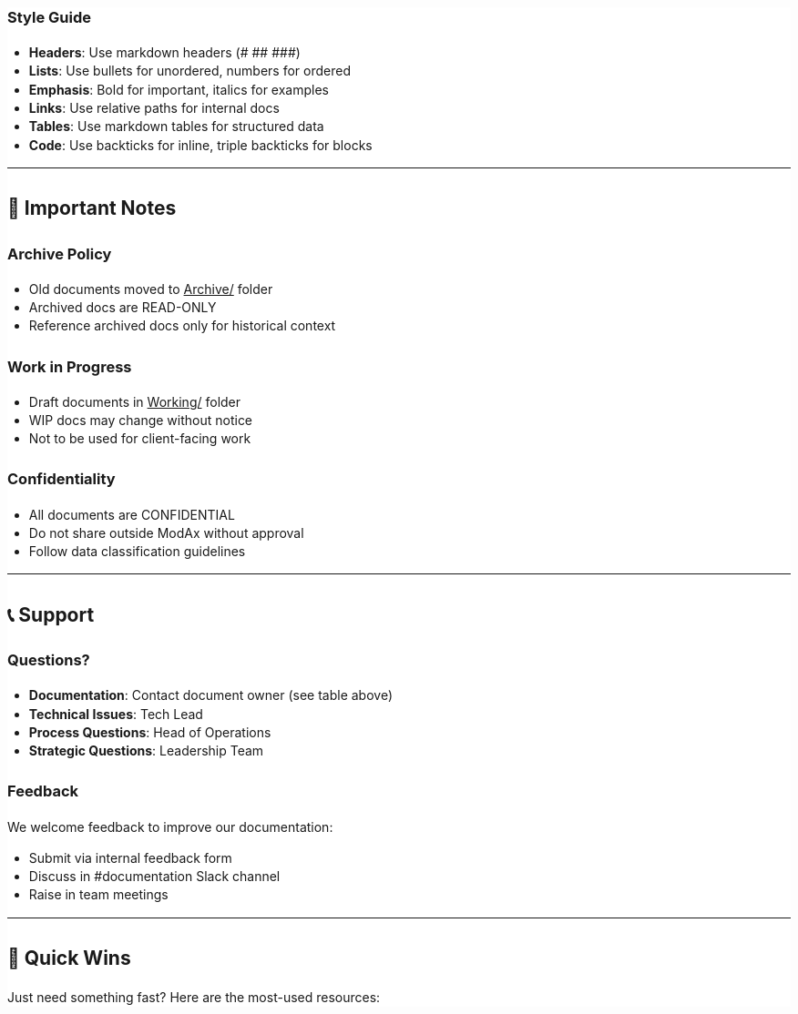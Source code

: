 ### Style Guide

- **Headers**: Use markdown headers (# ## ###)
- **Lists**: Use bullets for unordered, numbers for ordered
- **Emphasis**: Bold for important, italics for examples
- **Links**: Use relative paths for internal docs
- **Tables**: Use markdown tables for structured data
- **Code**: Use backticks for inline, triple backticks for blocks

---

## 🚨 Important Notes

### Archive Policy
- Old documents moved to [Archive/](./Archive/) folder
- Archived docs are READ-ONLY
- Reference archived docs only for historical context

### Work in Progress
- Draft documents in [Working/](./Working/) folder
- WIP docs may change without notice
- Not to be used for client-facing work

### Confidentiality
- All documents are CONFIDENTIAL
- Do not share outside ModAx without approval
- Follow data classification guidelines

---

## 📞 Support

### Questions?
- **Documentation**: Contact document owner (see table above)
- **Technical Issues**: Tech Lead
- **Process Questions**: Head of Operations
- **Strategic Questions**: Leadership Team

### Feedback
We welcome feedback to improve our documentation:
- Submit via internal feedback form
- Discuss in #documentation Slack channel
- Raise in team meetings

---

## 🎉 Quick Wins

Just need something fast? Here are the most-used resources:
